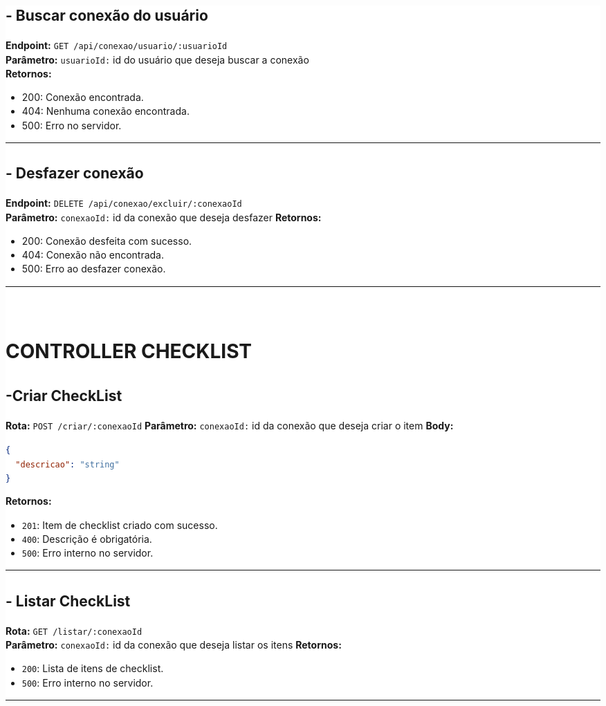 
## - Buscar conexão do usuário
**Endpoint:** `GET /api/conexao/usuario/:usuarioId`  
**Parâmetro:** `usuarioId:` id do usuário que deseja buscar a conexão  
**Retornos:**
- 200: Conexão encontrada.
- 404: Nenhuma conexão encontrada.
- 500: Erro no servidor.

---

## - Desfazer conexão
**Endpoint:** `DELETE /api/conexao/excluir/:conexaoId`  
**Parâmetro:** `conexaoId:` id da conexão que deseja desfazer
**Retornos:**
- 200: Conexão desfeita com sucesso.
- 404: Conexão não encontrada.
- 500: Erro ao desfazer conexão.

---
<br>

# CONTROLLER CHECKLIST

##  -Criar CheckList
**Rota:** `POST /criar/:conexaoId`
**Parâmetro:** `conexaoId:` id da conexão que deseja criar o item
**Body:**
```json
{
  "descricao": "string"
}
```
**Retornos:**
- `201`: Item de checklist criado com sucesso.
- `400`: Descrição é obrigatória.
- `500`: Erro interno no servidor.

---

## - Listar CheckList
**Rota:** `GET /listar/:conexaoId`  
**Parâmetro:** `conexaoId:` id da conexão que deseja listar os itens
**Retornos:**
- `200`: Lista de itens de checklist.
- `500`: Erro interno no servidor.

---
